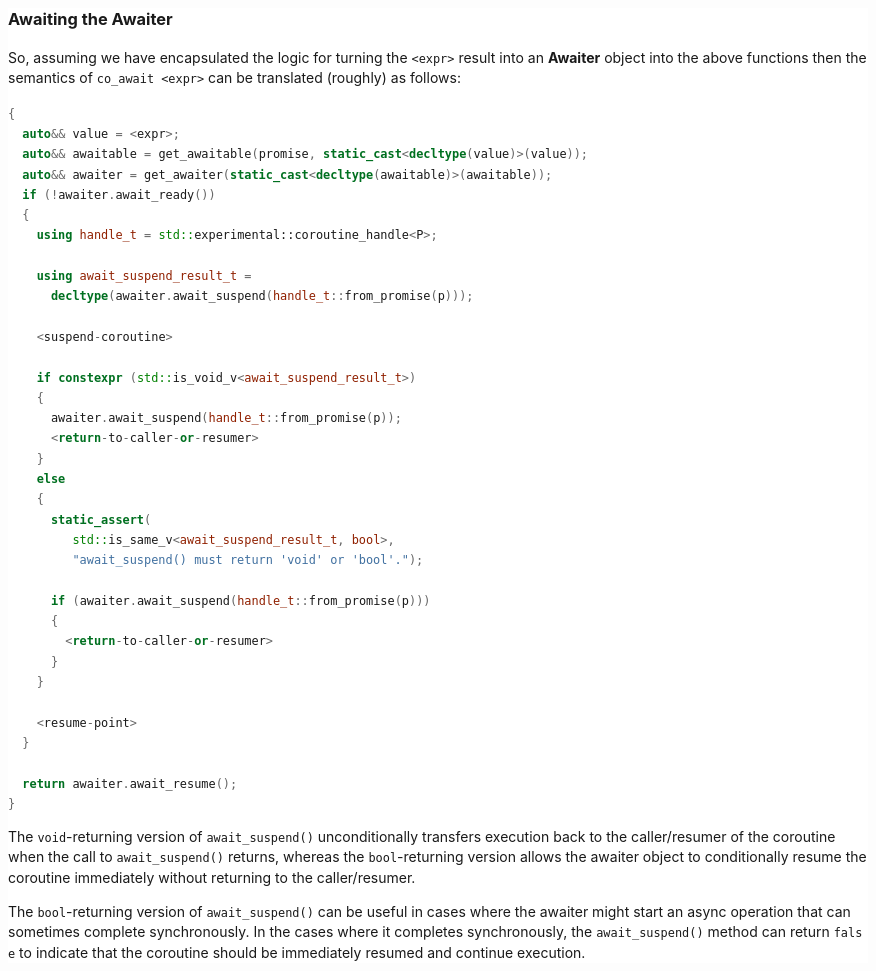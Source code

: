 ### Awaiting the Awaiter

So, assuming we have encapsulated the logic for turning the `<expr>` result into an
**Awaiter** object into the above functions then the semantics of `co_await <expr>`
can be translated (roughly) as follows:
```c++
{
  auto&& value = <expr>;
  auto&& awaitable = get_awaitable(promise, static_cast<decltype(value)>(value));
  auto&& awaiter = get_awaiter(static_cast<decltype(awaitable)>(awaitable));
  if (!awaiter.await_ready())
  {
    using handle_t = std::experimental::coroutine_handle<P>;

    using await_suspend_result_t =
      decltype(awaiter.await_suspend(handle_t::from_promise(p)));

    <suspend-coroutine>

    if constexpr (std::is_void_v<await_suspend_result_t>)
    {
      awaiter.await_suspend(handle_t::from_promise(p));
      <return-to-caller-or-resumer>
    }
    else
    {
      static_assert(
         std::is_same_v<await_suspend_result_t, bool>,
         "await_suspend() must return 'void' or 'bool'.");

      if (awaiter.await_suspend(handle_t::from_promise(p)))
      {
        <return-to-caller-or-resumer>
      }
    }

    <resume-point>
  }

  return awaiter.await_resume();
}
```

The `void`-returning version of `await_suspend()` unconditionally transfers execution
back to the caller/resumer of the coroutine when the call to `await_suspend()` returns,
whereas the `bool`-returning version allows the awaiter object to conditionally resume
the coroutine immediately without returning to the caller/resumer.

The `bool`-returning version of `await_suspend()` can be useful in cases where the
awaiter might start an async operation that can sometimes complete synchronously.
In the cases where it completes synchronously, the `await_suspend()` method can
return `false` to indicate that the coroutine should be immediately resumed and
continue execution.

